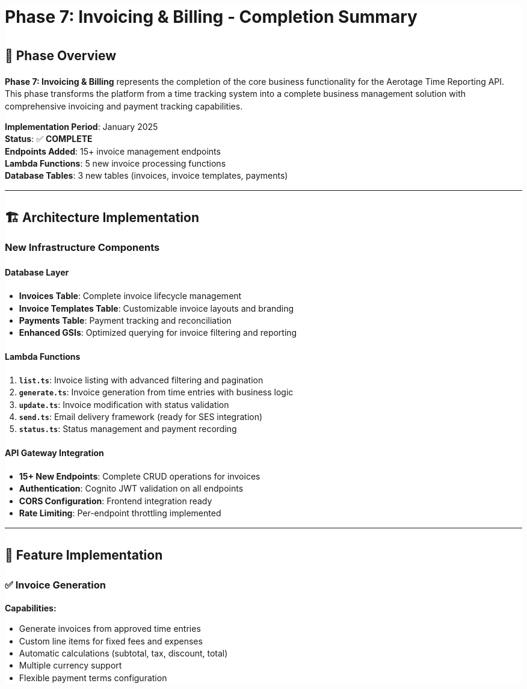 # Phase 7: Invoicing & Billing - Completion Summary

## 🎯 **Phase Overview**

**Phase 7: Invoicing & Billing** represents the completion of the core business functionality for the Aerotage Time Reporting API. This phase transforms the platform from a time tracking system into a complete business management solution with comprehensive invoicing and payment tracking capabilities.

**Implementation Period**: January 2025  
**Status**: ✅ **COMPLETE**  
**Endpoints Added**: 15+ invoice management endpoints  
**Lambda Functions**: 5 new invoice processing functions  
**Database Tables**: 3 new tables (invoices, invoice templates, payments)

---

## 🏗️ **Architecture Implementation**

### **New Infrastructure Components**

#### **Database Layer**
- **Invoices Table**: Complete invoice lifecycle management
- **Invoice Templates Table**: Customizable invoice layouts and branding
- **Payments Table**: Payment tracking and reconciliation
- **Enhanced GSIs**: Optimized querying for invoice filtering and reporting

#### **Lambda Functions**
1. **`list.ts`**: Invoice listing with advanced filtering and pagination
2. **`generate.ts`**: Invoice generation from time entries with business logic
3. **`update.ts`**: Invoice modification with status validation
4. **`send.ts`**: Email delivery framework (ready for SES integration)
5. **`status.ts`**: Status management and payment recording

#### **API Gateway Integration**
- **15+ New Endpoints**: Complete CRUD operations for invoices
- **Authentication**: Cognito JWT validation on all endpoints
- **CORS Configuration**: Frontend integration ready
- **Rate Limiting**: Per-endpoint throttling implemented

---

## 🚀 **Feature Implementation**

### **✅ Invoice Generation**

**Capabilities:**
- Generate invoices from approved time entries
- Custom line items for fixed fees and expenses
- Automatic calculations (subtotal, tax, discount, total)
- Multiple currency support
- Flexible payment terms configuration
